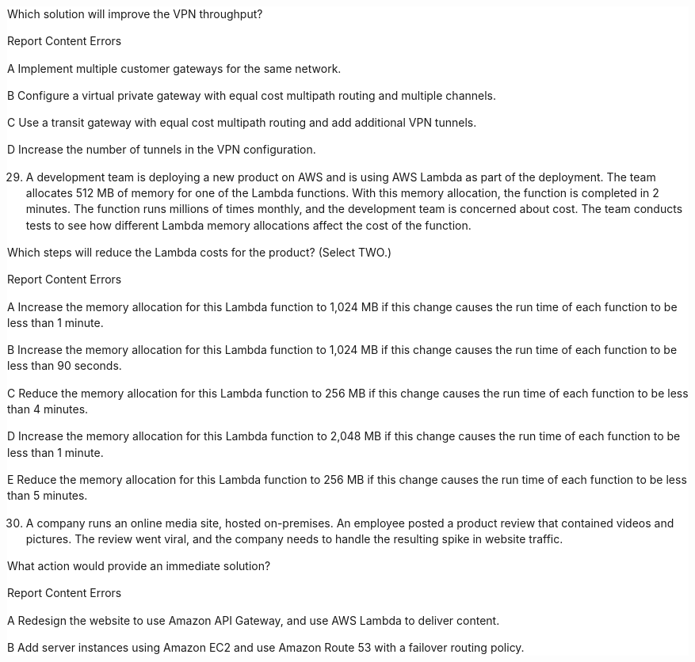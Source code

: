 Which solution will improve the VPN throughput?

Report Content Errors

A
Implement multiple customer gateways for the same network.

B
Configure a virtual private gateway with equal cost multipath routing and multiple channels.

C
Use a transit gateway with equal cost multipath routing and add additional VPN tunnels.

D
Increase the number of tunnels in the VPN configuration.

29. A development team is deploying a new product on AWS and is using AWS Lambda as part of the deployment. The team allocates 512 MB of memory for one of the Lambda functions. With this memory allocation, the function is completed in 2 minutes. The function runs millions of times monthly, and the development team is concerned about cost. The team conducts tests to see how different Lambda memory allocations affect the cost of the function.

Which steps will reduce the Lambda costs for the product? (Select TWO.)

Report Content Errors

A
Increase the memory allocation for this Lambda function to 1,024 MB if this change causes the run time of each function to be less than 1 minute.

B
Increase the memory allocation for this Lambda function to 1,024 MB if this change causes the run time of each function to be less than 90 seconds.

C
Reduce the memory allocation for this Lambda function to 256 MB if this change causes the run time of each function to be less than 4 minutes.

D
Increase the memory allocation for this Lambda function to 2,048 MB if this change causes the run time of each function to be less than 1 minute.

E
Reduce the memory allocation for this Lambda function to 256 MB if this change causes the run time of each function to be less than 5 minutes.

30. A company runs an online media site, hosted on-premises. An employee posted a product review that contained videos and pictures. The review went viral, and the company needs to handle the resulting spike in website traffic.

What action would provide an immediate solution?

Report Content Errors

A
Redesign the website to use Amazon API Gateway, and use AWS Lambda to deliver content.

B
Add server instances using Amazon EC2 and use Amazon Route 53 with a failover routing policy.
